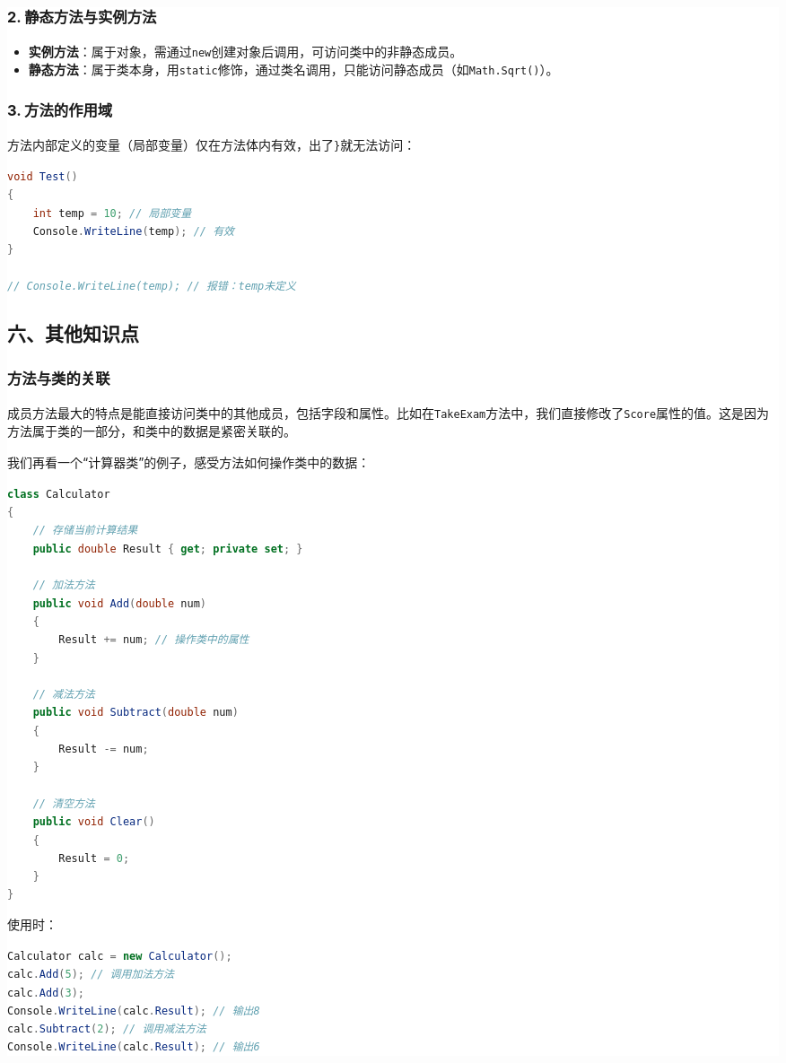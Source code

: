 ### 2. 静态方法与实例方法  
- **实例方法**：属于对象，需通过`new`创建对象后调用，可访问类中的非静态成员。  
- **静态方法**：属于类本身，用`static`修饰，通过类名调用，只能访问静态成员（如`Math.Sqrt()`）。  

### 3. 方法的作用域  
方法内部定义的变量（局部变量）仅在方法体内有效，出了`}`就无法访问：  
```csharp
void Test()
{
    int temp = 10; // 局部变量
    Console.WriteLine(temp); // 有效
}

// Console.WriteLine(temp); // 报错：temp未定义
```  
## 六、其他知识点

### 方法与类的关联
成员方法最大的特点是能直接访问类中的其他成员，包括字段和属性。比如在`TakeExam`方法中，我们直接修改了`Score`属性的值。这是因为方法属于类的一部分，和类中的数据是紧密关联的。

我们再看一个“计算器类”的例子，感受方法如何操作类中的数据：
```csharp
class Calculator
{
    // 存储当前计算结果
    public double Result { get; private set; }

    // 加法方法
    public void Add(double num)
    {
        Result += num; // 操作类中的属性
    }

    // 减法方法
    public void Subtract(double num)
    {
        Result -= num;
    }

    // 清空方法
    public void Clear()
    {
        Result = 0;
    }
}
```
使用时：
```csharp
Calculator calc = new Calculator();
calc.Add(5); // 调用加法方法
calc.Add(3);
Console.WriteLine(calc.Result); // 输出8
calc.Subtract(2); // 调用减法方法
Console.WriteLine(calc.Result); // 输出6
```
